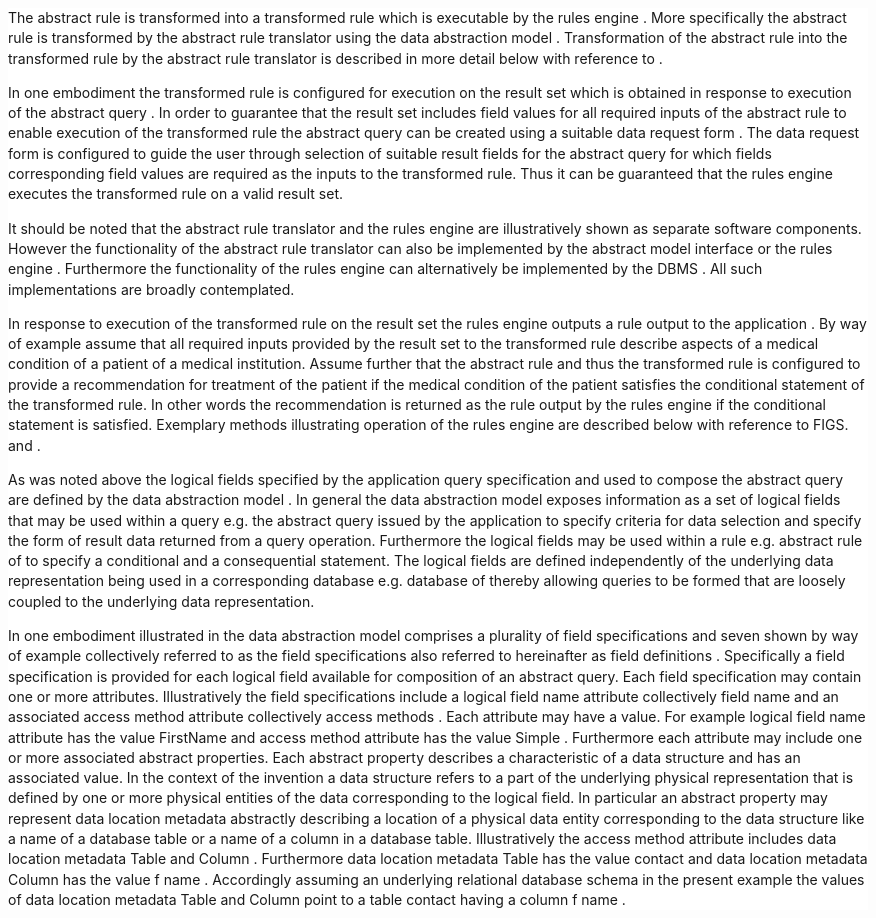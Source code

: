 The abstract rule is transformed into a transformed rule which is executable by the rules engine . More specifically the abstract rule is transformed by the abstract rule translator using the data abstraction model . Transformation of the abstract rule into the transformed rule by the abstract rule translator is described in more detail below with reference to .

In one embodiment the transformed rule is configured for execution on the result set which is obtained in response to execution of the abstract query . In order to guarantee that the result set includes field values for all required inputs of the abstract rule to enable execution of the transformed rule the abstract query can be created using a suitable data request form . The data request form is configured to guide the user through selection of suitable result fields for the abstract query for which fields corresponding field values are required as the inputs to the transformed rule. Thus it can be guaranteed that the rules engine executes the transformed rule on a valid result set.

It should be noted that the abstract rule translator and the rules engine are illustratively shown as separate software components. However the functionality of the abstract rule translator can also be implemented by the abstract model interface or the rules engine . Furthermore the functionality of the rules engine can alternatively be implemented by the DBMS . All such implementations are broadly contemplated.

In response to execution of the transformed rule on the result set the rules engine outputs a rule output to the application . By way of example assume that all required inputs provided by the result set to the transformed rule describe aspects of a medical condition of a patient of a medical institution. Assume further that the abstract rule and thus the transformed rule is configured to provide a recommendation for treatment of the patient if the medical condition of the patient satisfies the conditional statement of the transformed rule. In other words the recommendation is returned as the rule output by the rules engine if the conditional statement is satisfied. Exemplary methods illustrating operation of the rules engine are described below with reference to FIGS. and .

As was noted above the logical fields specified by the application query specification and used to compose the abstract query are defined by the data abstraction model . In general the data abstraction model exposes information as a set of logical fields that may be used within a query e.g. the abstract query issued by the application to specify criteria for data selection and specify the form of result data returned from a query operation. Furthermore the logical fields may be used within a rule e.g. abstract rule of to specify a conditional and a consequential statement. The logical fields are defined independently of the underlying data representation being used in a corresponding database e.g. database of thereby allowing queries to be formed that are loosely coupled to the underlying data representation.

In one embodiment illustrated in the data abstraction model comprises a plurality of field specifications and seven shown by way of example collectively referred to as the field specifications also referred to hereinafter as field definitions . Specifically a field specification is provided for each logical field available for composition of an abstract query. Each field specification may contain one or more attributes. Illustratively the field specifications include a logical field name attribute collectively field name and an associated access method attribute collectively access methods . Each attribute may have a value. For example logical field name attribute has the value FirstName and access method attribute has the value Simple . Furthermore each attribute may include one or more associated abstract properties. Each abstract property describes a characteristic of a data structure and has an associated value. In the context of the invention a data structure refers to a part of the underlying physical representation that is defined by one or more physical entities of the data corresponding to the logical field. In particular an abstract property may represent data location metadata abstractly describing a location of a physical data entity corresponding to the data structure like a name of a database table or a name of a column in a database table. Illustratively the access method attribute includes data location metadata Table and Column . Furthermore data location metadata Table has the value contact and data location metadata Column has the value f name . Accordingly assuming an underlying relational database schema in the present example the values of data location metadata Table and Column point to a table contact having a column f name .
